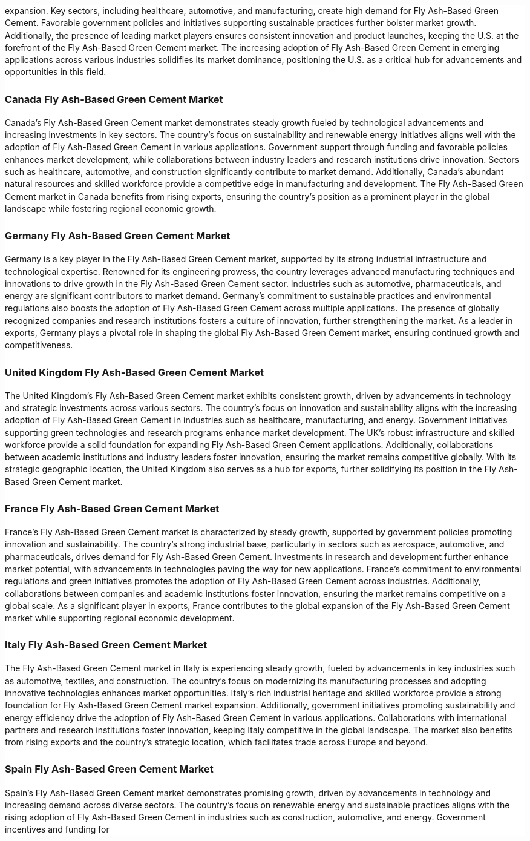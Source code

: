 expansion. Key sectors, including healthcare, automotive, and manufacturing, create high demand for Fly Ash-Based Green Cement. Favorable government policies and initiatives supporting sustainable practices further bolster market growth. Additionally, the presence of leading market players ensures consistent innovation and product launches, keeping the U.S. at the forefront of the Fly Ash-Based Green Cement market. The increasing adoption of Fly Ash-Based Green Cement in emerging applications across various industries solidifies its market dominance, positioning the U.S. as a critical hub for advancements and opportunities in this field.</p><h3>Canada Fly Ash-Based Green Cement Market</h3><p>Canada&rsquo;s Fly Ash-Based Green Cement market demonstrates steady growth fueled by technological advancements and increasing investments in key sectors. The country&rsquo;s focus on sustainability and renewable energy initiatives aligns well with the adoption of Fly Ash-Based Green Cement in various applications. Government support through funding and favorable policies enhances market development, while collaborations between industry leaders and research institutions drive innovation. Sectors such as healthcare, automotive, and construction significantly contribute to market demand. Additionally, Canada&rsquo;s abundant natural resources and skilled workforce provide a competitive edge in manufacturing and development. The Fly Ash-Based Green Cement market in Canada benefits from rising exports, ensuring the country&rsquo;s position as a prominent player in the global landscape while fostering regional economic growth.</p><h3>Germany Fly Ash-Based Green Cement Market</h3><p>Germany is a key player in the Fly Ash-Based Green Cement market, supported by its strong industrial infrastructure and technological expertise. Renowned for its engineering prowess, the country leverages advanced manufacturing techniques and innovations to drive growth in the Fly Ash-Based Green Cement sector. Industries such as automotive, pharmaceuticals, and energy are significant contributors to market demand. Germany&rsquo;s commitment to sustainable practices and environmental regulations also boosts the adoption of Fly Ash-Based Green Cement across multiple applications. The presence of globally recognized companies and research institutions fosters a culture of innovation, further strengthening the market. As a leader in exports, Germany plays a pivotal role in shaping the global Fly Ash-Based Green Cement market, ensuring continued growth and competitiveness.</p><h3>United Kingdom Fly Ash-Based Green Cement Market</h3><p>The United Kingdom&rsquo;s Fly Ash-Based Green Cement market exhibits consistent growth, driven by advancements in technology and strategic investments across various sectors. The country&rsquo;s focus on innovation and sustainability aligns with the increasing adoption of Fly Ash-Based Green Cement in industries such as healthcare, manufacturing, and energy. Government initiatives supporting green technologies and research programs enhance market development. The UK&rsquo;s robust infrastructure and skilled workforce provide a solid foundation for expanding Fly Ash-Based Green Cement applications. Additionally, collaborations between academic institutions and industry leaders foster innovation, ensuring the market remains competitive globally. With its strategic geographic location, the United Kingdom also serves as a hub for exports, further solidifying its position in the Fly Ash-Based Green Cement market.</p><h3>France Fly Ash-Based Green Cement Market</h3><p>France&rsquo;s Fly Ash-Based Green Cement market is characterized by steady growth, supported by government policies promoting innovation and sustainability. The country&rsquo;s strong industrial base, particularly in sectors such as aerospace, automotive, and pharmaceuticals, drives demand for Fly Ash-Based Green Cement. Investments in research and development further enhance market potential, with advancements in technologies paving the way for new applications. France&rsquo;s commitment to environmental regulations and green initiatives promotes the adoption of Fly Ash-Based Green Cement across industries. Additionally, collaborations between companies and academic institutions foster innovation, ensuring the market remains competitive on a global scale. As a significant player in exports, France contributes to the global expansion of the Fly Ash-Based Green Cement market while supporting regional economic development.</p><h3>Italy Fly Ash-Based Green Cement Market</h3><p>The Fly Ash-Based Green Cement market in Italy is experiencing steady growth, fueled by advancements in key industries such as automotive, textiles, and construction. The country&rsquo;s focus on modernizing its manufacturing processes and adopting innovative technologies enhances market opportunities. Italy&rsquo;s rich industrial heritage and skilled workforce provide a strong foundation for Fly Ash-Based Green Cement market expansion. Additionally, government initiatives promoting sustainability and energy efficiency drive the adoption of Fly Ash-Based Green Cement in various applications. Collaborations with international partners and research institutions foster innovation, keeping Italy competitive in the global landscape. The market also benefits from rising exports and the country&rsquo;s strategic location, which facilitates trade across Europe and beyond.</p><h3>Spain Fly Ash-Based Green Cement Market</h3><p>Spain&rsquo;s Fly Ash-Based Green Cement market demonstrates promising growth, driven by advancements in technology and increasing demand across diverse sectors. The country&rsquo;s focus on renewable energy and sustainable practices aligns with the rising adoption of Fly Ash-Based Green Cement in industries such as construction, automotive, and energy. Government incentives and funding for